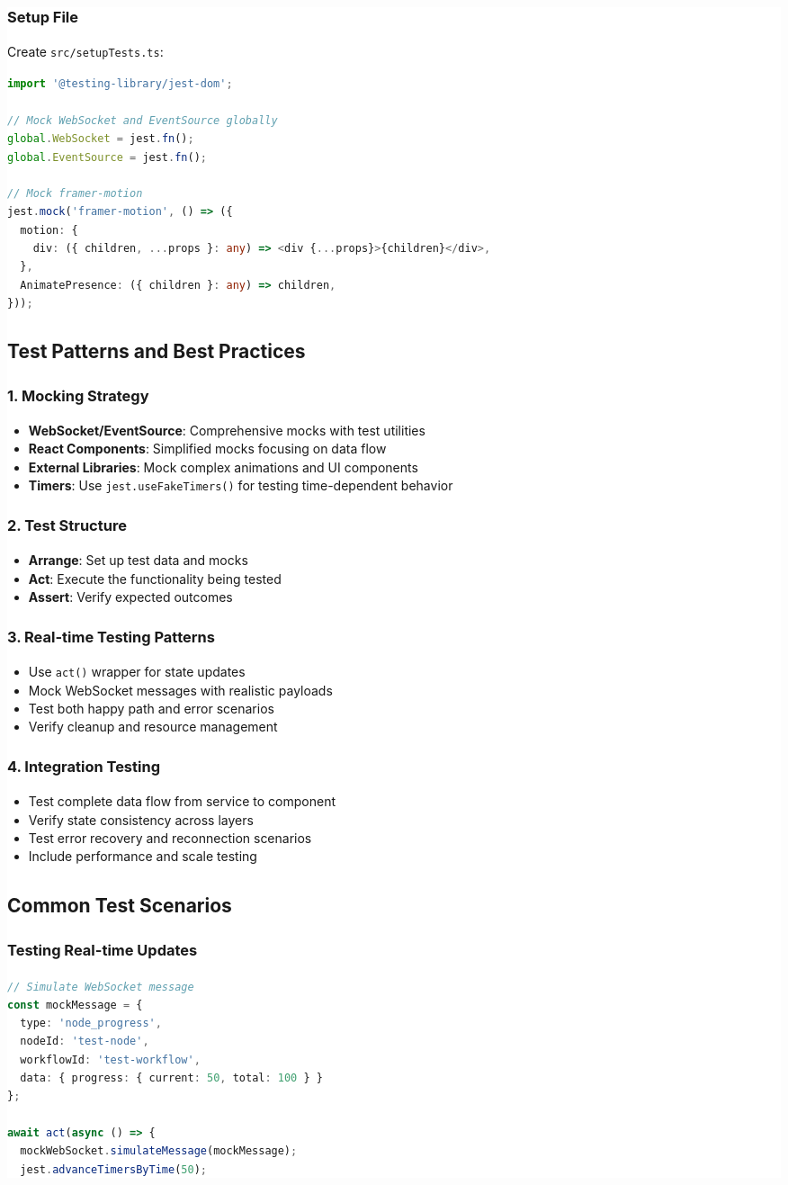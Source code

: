 ```javascript
```

### Setup File

Create `src/setupTests.ts`:

```typescript
import '@testing-library/jest-dom';

// Mock WebSocket and EventSource globally
global.WebSocket = jest.fn();
global.EventSource = jest.fn();

// Mock framer-motion
jest.mock('framer-motion', () => ({
  motion: {
    div: ({ children, ...props }: any) => <div {...props}>{children}</div>,
  },
  AnimatePresence: ({ children }: any) => children,
}));
```

## Test Patterns and Best Practices

### 1. Mocking Strategy
- **WebSocket/EventSource**: Comprehensive mocks with test utilities
- **React Components**: Simplified mocks focusing on data flow
- **External Libraries**: Mock complex animations and UI components
- **Timers**: Use `jest.useFakeTimers()` for testing time-dependent behavior

### 2. Test Structure
- **Arrange**: Set up test data and mocks
- **Act**: Execute the functionality being tested
- **Assert**: Verify expected outcomes

### 3. Real-time Testing Patterns
- Use `act()` wrapper for state updates
- Mock WebSocket messages with realistic payloads
- Test both happy path and error scenarios
- Verify cleanup and resource management

### 4. Integration Testing
- Test complete data flow from service to component
- Verify state consistency across layers
- Test error recovery and reconnection scenarios
- Include performance and scale testing

## Common Test Scenarios

### Testing Real-time Updates
```typescript
// Simulate WebSocket message
const mockMessage = {
  type: 'node_progress',
  nodeId: 'test-node',
  workflowId: 'test-workflow',
  data: { progress: { current: 50, total: 100 } }
};

await act(async () => {
  mockWebSocket.simulateMessage(mockMessage);
  jest.advanceTimersByTime(50);
```